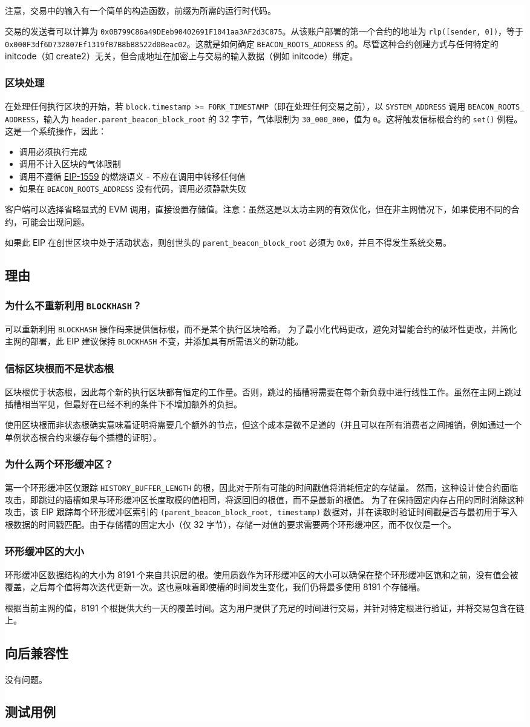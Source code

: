 注意，交易中的输入有一个简单的构造函数，前缀为所需的运行时代码。

交易的发送者可以计算为 `0x0B799C86a49DEeb90402691F1041aa3AF2d3C875`。从该账户部署的第一个合约的地址为 `rlp([sender, 0])`，等于 `0x000F3df6D732807Ef1319fB7B8bB8522d0Beac02`。这就是如何确定 `BEACON_ROOTS_ADDRESS` 的。尽管这种合约创建方式与任何特定的 initcode（如 create2）无关，但合成地址在加密上与交易的输入数据（例如 initcode）绑定。

### 区块处理

在处理任何执行区块的开始，若 `block.timestamp >= FORK_TIMESTAMP`（即在处理任何交易之前），以 `SYSTEM_ADDRESS` 调用 `BEACON_ROOTS_ADDRESS`，输入为 `header.parent_beacon_block_root` 的 32 字节，气体限制为 `30_000_000`，值为 `0`。这将触发信标根合约的 `set()` 例程。这是一个系统操作，因此：

* 调用必须执行完成
* 调用不计入区块的气体限制
* 调用不遵循 [EIP-1559](./eip-1559.md) 的燃烧语义 - 不应在调用中转移任何值
* 如果在 `BEACON_ROOTS_ADDRESS` 没有代码，调用必须静默失败

客户端可以选择省略显式的 EVM 调用，直接设置存储值。注意：虽然这是以太坊主网的有效优化，但在非主网情况下，如果使用不同的合约，可能会出现问题。

如果此 EIP 在创世区块中处于活动状态，则创世头的 `parent_beacon_block_root` 必须为 `0x0`，并且不得发生系统交易。

## 理由

### 为什么不重新利用 `BLOCKHASH`？

可以重新利用 `BLOCKHASH` 操作码来提供信标根，而不是某个执行区块哈希。
为了最小化代码更改，避免对智能合约的破坏性更改，并简化主网的部署，此 EIP 建议保持 `BLOCKHASH` 不变，并添加具有所需语义的新功能。

### 信标区块根而不是状态根

区块根优于状态根，因此每个新的执行区块都有恒定的工作量。否则，跳过的插槽将需要在每个新负载中进行线性工作。虽然在主网上跳过插槽相当罕见，但最好在已经不利的条件下不增加额外的负担。

使用区块根而非状态根确实意味着证明将需要几个额外的节点，但这个成本是微不足道的（并且可以在所有消费者之间摊销，例如通过一个单例状态根合约来缓存每个插槽的证明）。

### 为什么两个环形缓冲区？

第一个环形缓冲区仅跟踪 `HISTORY_BUFFER_LENGTH` 的根，因此对于所有可能的时间戳值将消耗恒定的存储量。
然而，这种设计使合约面临攻击，即跳过的插槽如果与环形缓冲区长度取模的值相同，将返回旧的根值，而不是最新的根值。
为了在保持固定内存占用的同时消除这种攻击，该 EIP 跟踪每个环形缓冲区索引的 `(parent_beacon_block_root, timestamp)` 数据对，并在读取时验证时间戳是否与最初用于写入根数据的时间戳匹配。由于存储槽的固定大小（仅 32 字节），存储一对值的要求需要两个环形缓冲区，而不仅仅是一个。

### 环形缓冲区的大小

环形缓冲区数据结构的大小为 8191 个来自共识层的根。使用质数作为环形缓冲区的大小可以确保在整个环形缓冲区饱和之前，没有值会被覆盖，之后每个值将每次迭代更新一次。这也意味着即使槽的时间发生变化，我们仍将最多使用 8191 个存储槽。

根据当前主网的值，8191 个根提供大约一天的覆盖时间。这为用户提供了充足的时间进行交易，并针对特定根进行验证，并将交易包含在链上。

## 向后兼容性

没有问题。

## 测试用例
